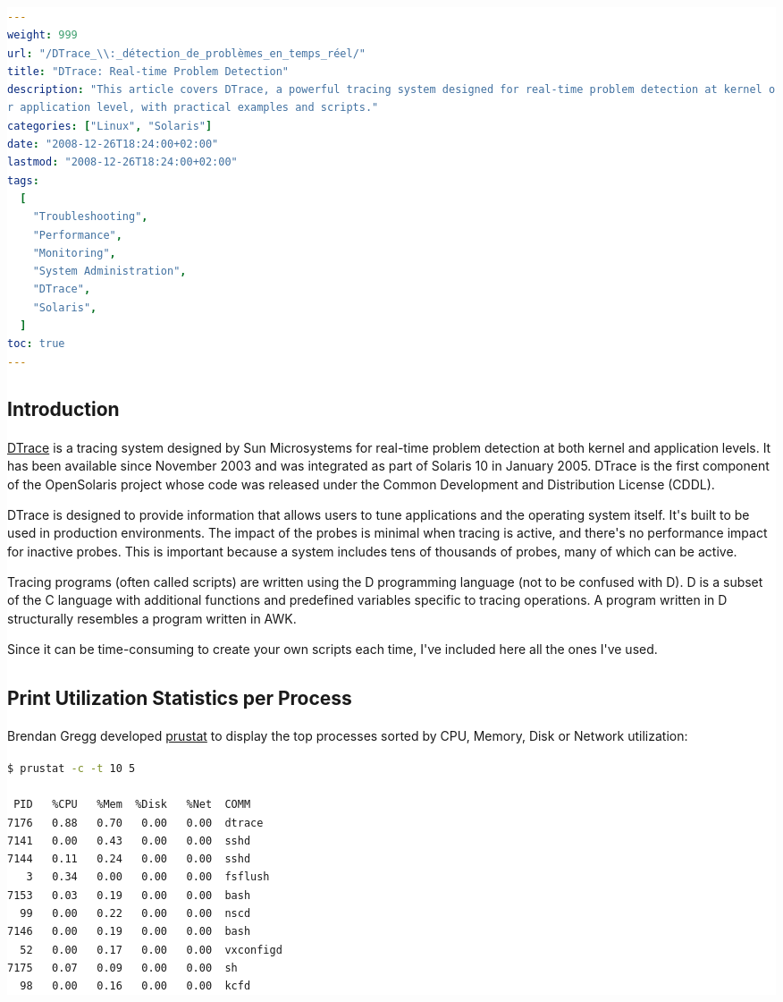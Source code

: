 ```yaml
---
weight: 999
url: "/DTrace_\\:_détection_de_problèmes_en_temps_réel/"
title: "DTrace: Real-time Problem Detection"
description: "This article covers DTrace, a powerful tracing system designed for real-time problem detection at kernel or application level, with practical examples and scripts."
categories: ["Linux", "Solaris"]
date: "2008-12-26T18:24:00+02:00"
lastmod: "2008-12-26T18:24:00+02:00"
tags:
  [
    "Troubleshooting",
    "Performance",
    "Monitoring",
    "System Administration",
    "DTrace",
    "Solaris",
  ]
toc: true
---
```


## Introduction

[DTrace](https://fr.wikipedia.org/wiki/DTrace) is a tracing system designed by Sun Microsystems for real-time problem detection at both kernel and application levels. It has been available since November 2003 and was integrated as part of Solaris 10 in January 2005. DTrace is the first component of the OpenSolaris project whose code was released under the Common Development and Distribution License (CDDL).

DTrace is designed to provide information that allows users to tune applications and the operating system itself. It's built to be used in production environments. The impact of the probes is minimal when tracing is active, and there's no performance impact for inactive probes. This is important because a system includes tens of thousands of probes, many of which can be active.

Tracing programs (often called scripts) are written using the D programming language (not to be confused with D). D is a subset of the C language with additional functions and predefined variables specific to tracing operations. A program written in D structurally resembles a program written in AWK.

Since it can be time-consuming to create your own scripts each time, I've included here all the ones I've used.

## Print Utilization Statistics per Process

Brendan Gregg developed [prustat](/others/prustat.zip) to display the top processes sorted by CPU, Memory, Disk or Network utilization:

```bash
$ prustat -c -t 10 5

 PID   %CPU   %Mem  %Disk   %Net  COMM
7176   0.88   0.70   0.00   0.00  dtrace
7141   0.00   0.43   0.00   0.00  sshd
7144   0.11   0.24   0.00   0.00  sshd
   3   0.34   0.00   0.00   0.00  fsflush
7153   0.03   0.19   0.00   0.00  bash
  99   0.00   0.22   0.00   0.00  nscd
7146   0.00   0.19   0.00   0.00  bash
  52   0.00   0.17   0.00   0.00  vxconfigd
7175   0.07   0.09   0.00   0.00  sh
  98   0.00   0.16   0.00   0.00  kcfd
```
